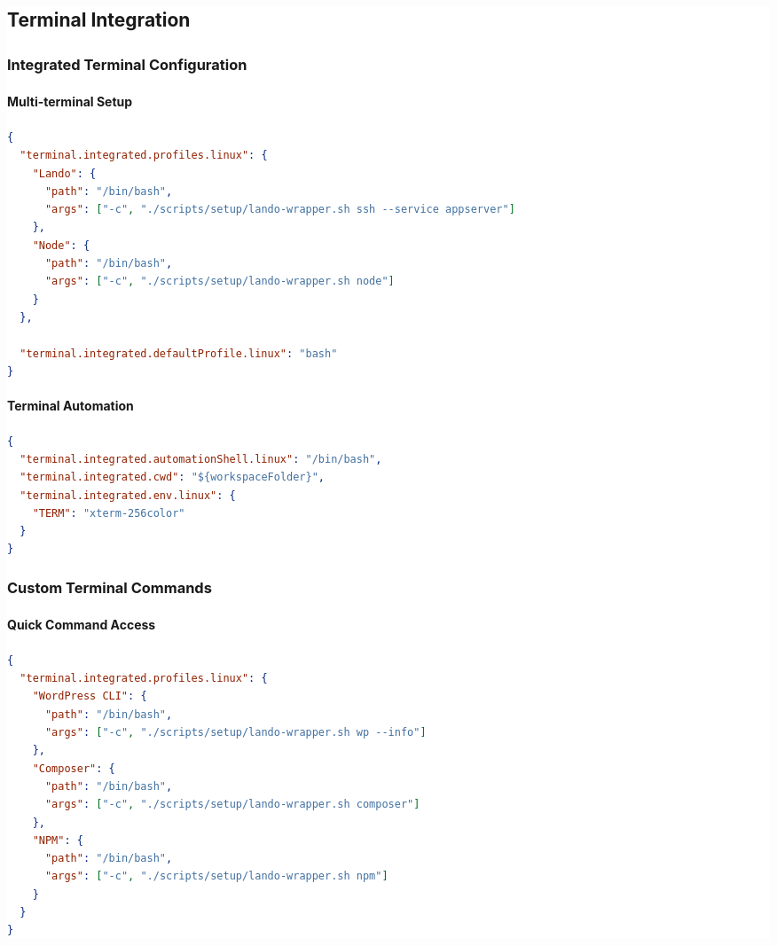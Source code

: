 ## Terminal Integration

### Integrated Terminal Configuration

#### Multi-terminal Setup

```json
{
  "terminal.integrated.profiles.linux": {
    "Lando": {
      "path": "/bin/bash",
      "args": ["-c", "./scripts/setup/lando-wrapper.sh ssh --service appserver"]
    },
    "Node": {
      "path": "/bin/bash",
      "args": ["-c", "./scripts/setup/lando-wrapper.sh node"]
    }
  },

  "terminal.integrated.defaultProfile.linux": "bash"
}
```

#### Terminal Automation

```json
{
  "terminal.integrated.automationShell.linux": "/bin/bash",
  "terminal.integrated.cwd": "${workspaceFolder}",
  "terminal.integrated.env.linux": {
    "TERM": "xterm-256color"
  }
}
```

### Custom Terminal Commands

#### Quick Command Access

```json
{
  "terminal.integrated.profiles.linux": {
    "WordPress CLI": {
      "path": "/bin/bash",
      "args": ["-c", "./scripts/setup/lando-wrapper.sh wp --info"]
    },
    "Composer": {
      "path": "/bin/bash",
      "args": ["-c", "./scripts/setup/lando-wrapper.sh composer"]
    },
    "NPM": {
      "path": "/bin/bash",
      "args": ["-c", "./scripts/setup/lando-wrapper.sh npm"]
    }
  }
}
```
